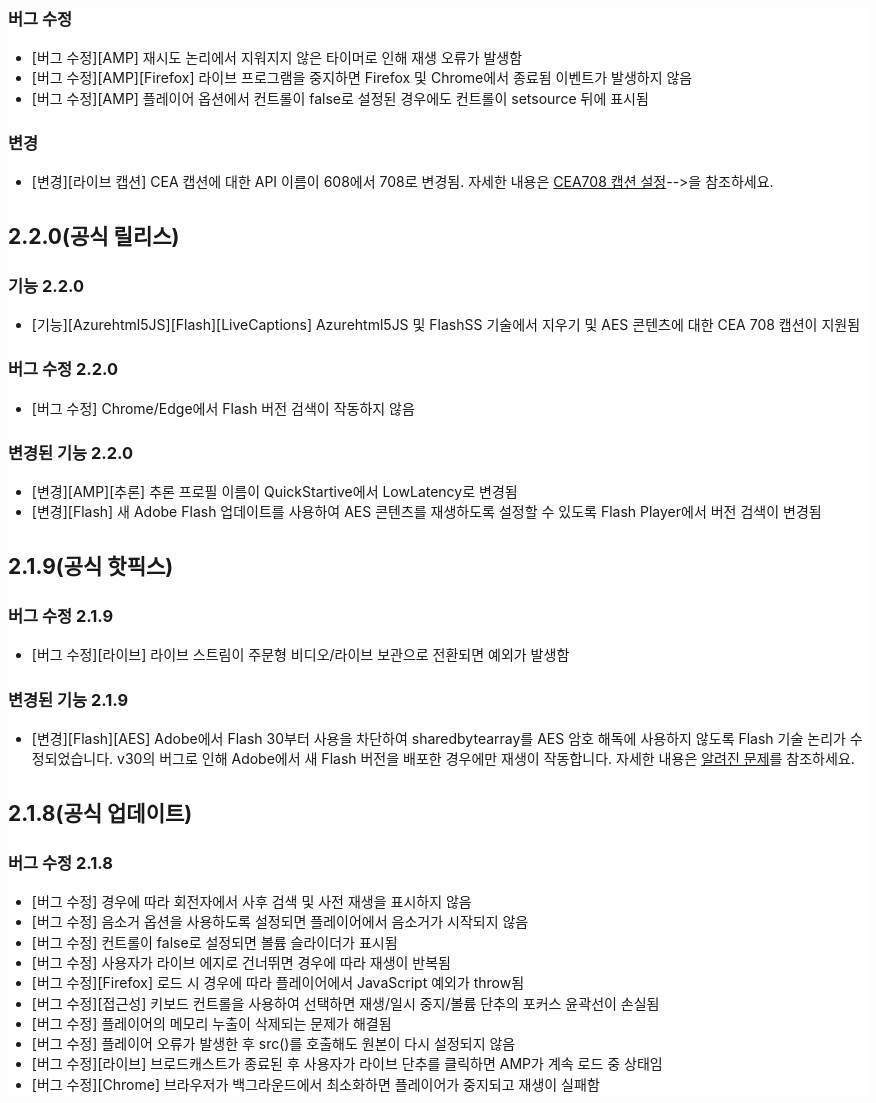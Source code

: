 ### <a name="bug-fixes"></a>버그 수정 ###

- [버그 수정][AMP] 재시도 논리에서 지워지지 않은 타이머로 인해 재생 오류가 발생함
- [버그 수정][AMP][Firefox] 라이브 프로그램을 중지하면 Firefox 및 Chrome에서 종료됨 이벤트가 발생하지 않음
- [버그 수정][AMP] 플레이어 옵션에서 컨트롤이 false로 설정된 경우에도 컨트롤이 setsource 뒤에 표시됨

### <a name="changes"></a>변경 ###

- [변경][라이브 캡션] CEA 캡션에 대한 API 이름이 608에서 708로 변경됨. 자세한 내용은 [CEA708 캡션 설정](/javascript/api/azuremediaplayer/amp.player.cea708captionssettings)-->을 참조하세요.

## <a name="220-official-release"></a>2.2.0(공식 릴리스) ##

### <a name="features-220"></a>기능 2.2.0 ###

- [기능][Azurehtml5JS][Flash][LiveCaptions] Azurehtml5JS 및 FlashSS 기술에서 지우기 및 AES 콘텐츠에 대한 CEA 708 캡션이 지원됨

### <a name="bug-fixes-220"></a>버그 수정 2.2.0 ###

- [버그 수정] Chrome/Edge에서 Flash 버전 검색이 작동하지 않음

### <a name="changes-220"></a>변경된 기능 2.2.0 ###

- [변경][AMP][추론] 추론 프로필 이름이 QuickStartive에서 LowLatency로 변경됨
- [변경][Flash] 새 Adobe Flash 업데이트를 사용하여 AES 콘텐츠를 재생하도록 설정할 수 있도록 Flash Player에서 버전 검색이 변경됨

## <a name="219-official-hotfix"></a>2.1.9(공식 핫픽스) ##

### <a name="bug-fixes-219"></a>버그 수정 2.1.9 ###

- [버그 수정][라이브] 라이브 스트림이 주문형 비디오/라이브 보관으로 전환되면 예외가 발생함

### <a name="changes-219"></a>변경된 기능 2.1.9 ###

- [변경][Flash][AES] Adobe에서 Flash 30부터 사용을 차단하여 sharedbytearray를 AES 암호 해독에 사용하지 않도록 Flash 기술 논리가 수정되었습니다. v30의 버그로 인해 Adobe에서 새 Flash 버전을 배포한 경우에만 재생이 작동합니다. 자세한 내용은 [알려진 문제](azure-media-player-known-issues.md)를 참조하세요.

## <a name="218-official-update"></a>2.1.8(공식 업데이트) ##

### <a name="bug-fixes-218"></a>버그 수정 2.1.8 ###

- [버그 수정] 경우에 따라 회전자에서 사후 검색 및 사전 재생을 표시하지 않음
- [버그 수정] 음소거 옵션을 사용하도록 설정되면 플레이어에서 음소거가 시작되지 않음
- [버그 수정] 컨트롤이 false로 설정되면 볼륨 슬라이더가 표시됨
- [버그 수정] 사용자가 라이브 에지로 건너뛰면 경우에 따라 재생이 반복됨
- [버그 수정][Firefox] 로드 시 경우에 따라 플레이어에서 JavaScript 예외가 throw됨
- [버그 수정][접근성] 키보드 컨트롤을 사용하여 선택하면 재생/일시 중지/볼륨 단추의 포커스 윤곽선이 손실됨
- [버그 수정] 플레이어의 메모리 누출이 삭제되는 문제가 해결됨
- [버그 수정] 플레이어 오류가 발생한 후 src()를 호출해도 원본이 다시 설정되지 않음
- [버그 수정][라이브] 브로드캐스트가 종료된 후 사용자가 라이브 단추를 클릭하면 AMP가 계속 로드 중 상태임
- [버그 수정][Chrome] 브라우저가 백그라운드에서 최소화하면 플레이어가 중지되고 재생이 실패함
